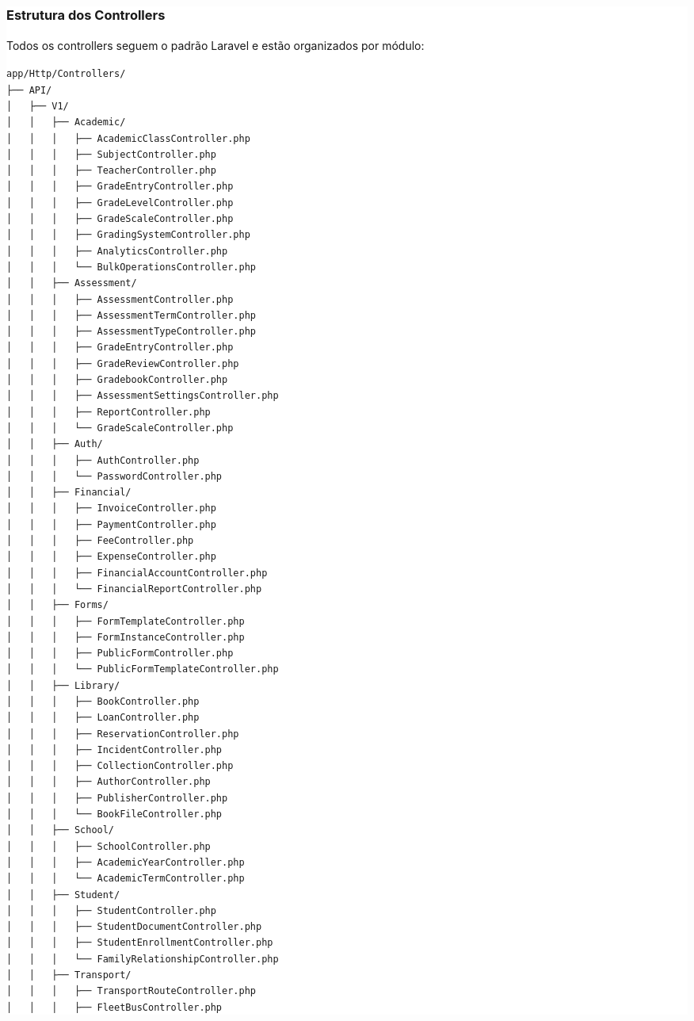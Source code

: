 ### Estrutura dos Controllers

Todos os controllers seguem o padrão Laravel e estão organizados por módulo:

```
app/Http/Controllers/
├── API/
│   ├── V1/
│   │   ├── Academic/
│   │   │   ├── AcademicClassController.php
│   │   │   ├── SubjectController.php
│   │   │   ├── TeacherController.php
│   │   │   ├── GradeEntryController.php
│   │   │   ├── GradeLevelController.php
│   │   │   ├── GradeScaleController.php
│   │   │   ├── GradingSystemController.php
│   │   │   ├── AnalyticsController.php
│   │   │   └── BulkOperationsController.php
│   │   ├── Assessment/
│   │   │   ├── AssessmentController.php
│   │   │   ├── AssessmentTermController.php
│   │   │   ├── AssessmentTypeController.php
│   │   │   ├── GradeEntryController.php
│   │   │   ├── GradeReviewController.php
│   │   │   ├── GradebookController.php
│   │   │   ├── AssessmentSettingsController.php
│   │   │   ├── ReportController.php
│   │   │   └── GradeScaleController.php
│   │   ├── Auth/
│   │   │   ├── AuthController.php
│   │   │   └── PasswordController.php
│   │   ├── Financial/
│   │   │   ├── InvoiceController.php
│   │   │   ├── PaymentController.php
│   │   │   ├── FeeController.php
│   │   │   ├── ExpenseController.php
│   │   │   ├── FinancialAccountController.php
│   │   │   └── FinancialReportController.php
│   │   ├── Forms/
│   │   │   ├── FormTemplateController.php
│   │   │   ├── FormInstanceController.php
│   │   │   ├── PublicFormController.php
│   │   │   └── PublicFormTemplateController.php
│   │   ├── Library/
│   │   │   ├── BookController.php
│   │   │   ├── LoanController.php
│   │   │   ├── ReservationController.php
│   │   │   ├── IncidentController.php
│   │   │   ├── CollectionController.php
│   │   │   ├── AuthorController.php
│   │   │   ├── PublisherController.php
│   │   │   └── BookFileController.php
│   │   ├── School/
│   │   │   ├── SchoolController.php
│   │   │   ├── AcademicYearController.php
│   │   │   └── AcademicTermController.php
│   │   ├── Student/
│   │   │   ├── StudentController.php
│   │   │   ├── StudentDocumentController.php
│   │   │   ├── StudentEnrollmentController.php
│   │   │   └── FamilyRelationshipController.php
│   │   ├── Transport/
│   │   │   ├── TransportRouteController.php
│   │   │   ├── FleetBusController.php
```